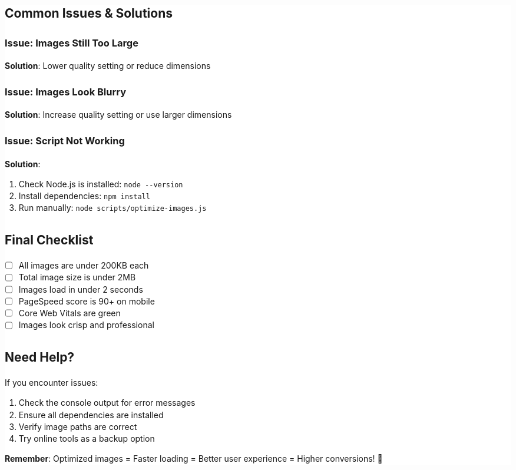 ## **Common Issues & Solutions**

### **Issue: Images Still Too Large**
**Solution**: Lower quality setting or reduce dimensions

### **Issue: Images Look Blurry**
**Solution**: Increase quality setting or use larger dimensions

### **Issue: Script Not Working**
**Solution**: 
1. Check Node.js is installed: `node --version`
2. Install dependencies: `npm install`
3. Run manually: `node scripts/optimize-images.js`

## **Final Checklist**

- [ ] All images are under 200KB each
- [ ] Total image size is under 2MB
- [ ] Images load in under 2 seconds
- [ ] PageSpeed score is 90+ on mobile
- [ ] Core Web Vitals are green
- [ ] Images look crisp and professional

## **Need Help?**

If you encounter issues:
1. Check the console output for error messages
2. Ensure all dependencies are installed
3. Verify image paths are correct
4. Try online tools as a backup option

**Remember**: Optimized images = Faster loading = Better user experience = Higher conversions! 🚀 